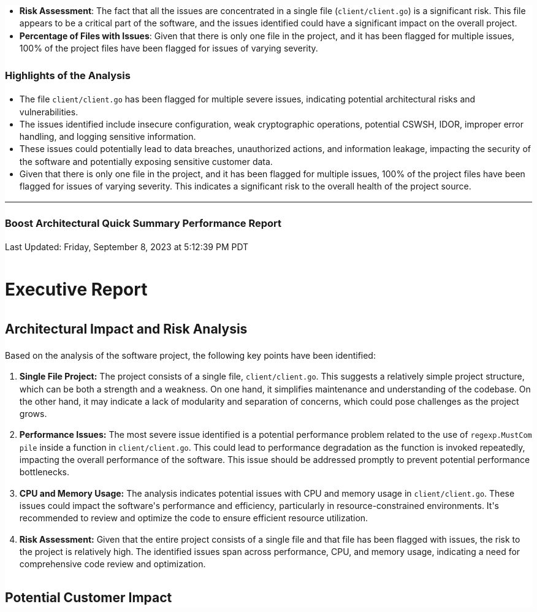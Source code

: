 - **Risk Assessment**: The fact that all the issues are concentrated in a single file (`client/client.go`) is a significant risk. This file appears to be a critical part of the software, and the issues identified could have a significant impact on the overall project.
- **Percentage of Files with Issues**: Given that there is only one file in the project, and it has been flagged for multiple issues, 100% of the project files have been flagged for issues of varying severity.

### Highlights of the Analysis

- The file `client/client.go` has been flagged for multiple severe issues, indicating potential architectural risks and vulnerabilities.
- The issues identified include insecure configuration, weak cryptographic operations, potential CSWSH, IDOR, improper error handling, and logging sensitive information.
- These issues could potentially lead to data breaches, unauthorized actions, and information leakage, impacting the security of the software and potentially exposing sensitive customer data.
- Given that there is only one file in the project, and it has been flagged for multiple issues, 100% of the project files have been flagged for issues of varying severity. This indicates a significant risk to the overall health of the project source.


---

### Boost Architectural Quick Summary Performance Report

Last Updated: Friday, September 8, 2023 at 5:12:39 PM PDT

# Executive Report

## Architectural Impact and Risk Analysis

Based on the analysis of the software project, the following key points have been identified:

1. **Single File Project:** The project consists of a single file, `client/client.go`. This suggests a relatively simple project structure, which can be both a strength and a weakness. On one hand, it simplifies maintenance and understanding of the codebase. On the other hand, it may indicate a lack of modularity and separation of concerns, which could pose challenges as the project grows.

2. **Performance Issues:** The most severe issue identified is a potential performance problem related to the use of `regexp.MustCompile` inside a function in `client/client.go`. This could lead to performance degradation as the function is invoked repeatedly, impacting the overall performance of the software. This issue should be addressed promptly to prevent potential performance bottlenecks.

3. **CPU and Memory Usage:** The analysis indicates potential issues with CPU and memory usage in `client/client.go`. These issues could impact the software's performance and efficiency, particularly in resource-constrained environments. It's recommended to review and optimize the code to ensure efficient resource utilization.

4. **Risk Assessment:** Given that the entire project consists of a single file and that file has been flagged with issues, the risk to the project is relatively high. The identified issues span across performance, CPU, and memory usage, indicating a need for comprehensive code review and optimization.

## Potential Customer Impact

